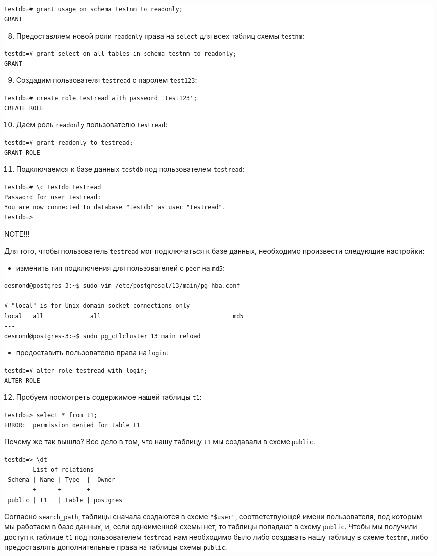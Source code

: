 ```
testdb=# grant usage on schema testnm to readonly;
GRANT
```
8. Предоставляем новой роли `readonly` права на `select` для всех таблиц схемы `testnm`:
```
testdb=# grant select on all tables in schema testnm to readonly;
GRANT
```
9. Создадим пользователя `testread` с паролем `test123`:
```
testdb=# create role testread with password 'test123';
CREATE ROLE
```
10. Даем роль `readonly` пользователю `testread`:
```
testdb=# grant readonly to testread;
GRANT ROLE
```
11. Подключаемся к базе данных `testdb` под пользователем `testread`:
```
testdb=# \c testdb testread
Password for user testread:
You are now connected to database "testdb" as user "testread".
testdb=>
```

NOTE!!!

Для того, чтобы пользователь `testread` мог подключаться к базе данных, необходимо произвести следующие настройки:

- изменить тип подключения для пользователей с `peer` на `md5`:
```
desmond@postgres-3:~$ sudo vim /etc/postgresql/13/main/pg_hba.conf
---
# "local" is for Unix domain socket connections only
local   all             all                                     md5
---
desmond@postgres-3:~$ sudo pg_ctlcluster 13 main reload
```
- предоставить пользователю права на `login`:
```
testdb=# alter role testread with login;
ALTER ROLE
```

12. Пробуем посмотреть содержимое нашей таблицы `t1`:
```
testdb=> select * from t1;
ERROR:  permission denied for table t1
```
Почему же так вышло? 
Все дело в том, что нашу таблицу `t1` мы создавали в схеме `public`.
```
testdb=> \dt
        List of relations
 Schema | Name | Type  |  Owner
--------+------+-------+----------
 public | t1   | table | postgres
 ````
 Согласно `search_path`, таблицы сначала создаются в схеме `"$user"`, соответствующей имени пользователя, под которым мы работаем в базе данных, и, если одноименной схемы нет, то таблицы попадают в схему `public`.
Чтобы мы получили доступ к таблице `t1` под пользователем `testread` нам необходимо было либо создавать нашу таблицу в схеме `testnm`, либо предоставлять дополнительные права на таблицы схемы `public`.
